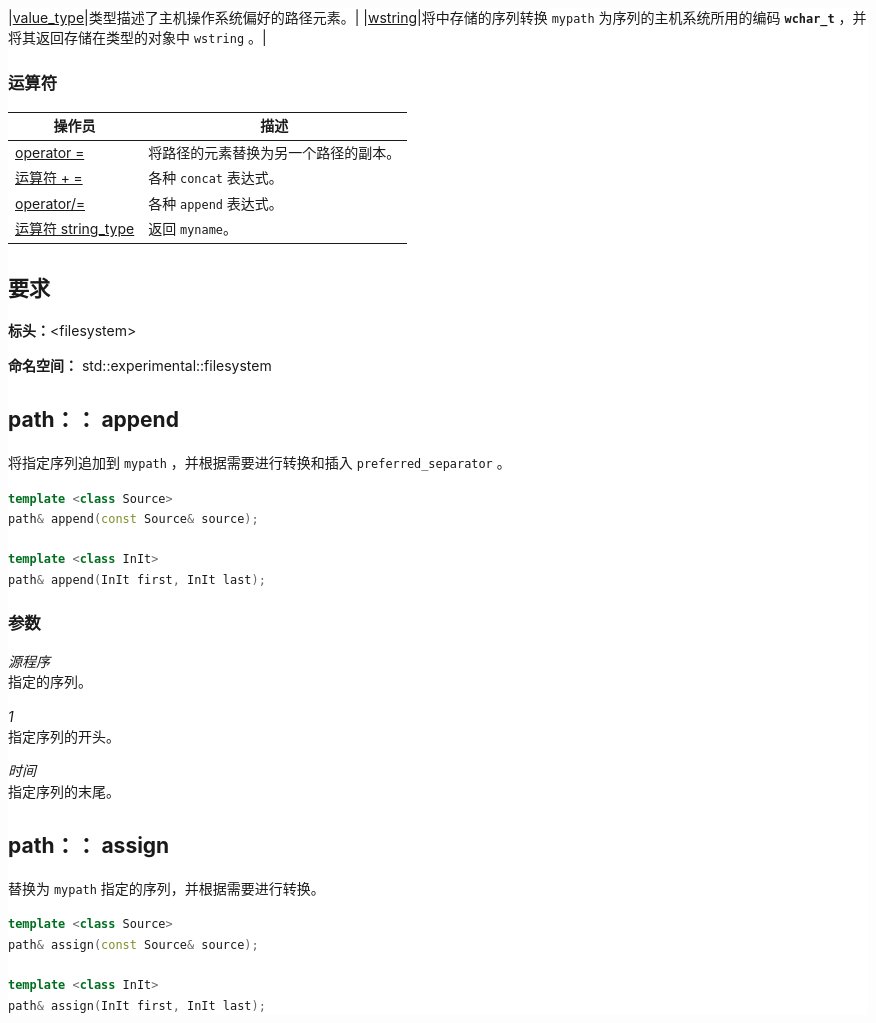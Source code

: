 |[value_type](#value_type)|类型描述了主机操作系统偏好的路径元素。|
|[wstring](#wstring)|将中存储的序列转换 `mypath` 为序列的主机系统所用的编码 **`wchar_t`** ，并将其返回存储在类型的对象中 `wstring` 。|

### <a name="operators"></a>运算符

|操作员|描述|
|-|-|
|[operator =](#op_as)|将路径的元素替换为另一个路径的副本。|
|[运算符 + =](#op_add)|各种 `concat` 表达式。|
|[operator/=](#op_divide)|各种 `append` 表达式。|
|[运算符 string_type](#op_string)|返回 `myname`。|

## <a name="requirements"></a>要求

**标头：**\<filesystem>

**命名空间：** std::experimental::filesystem

## <a name="pathappend"></a><a name="append"></a> path：： append

将指定序列追加到 `mypath` ，并根据需要进行转换和插入 `preferred_separator` 。

```cpp
template <class Source>
path& append(const Source& source);

template <class InIt>
path& append(InIt first, InIt last);
```

### <a name="parameters"></a>参数

*源程序*\
指定的序列。

*1*\
指定序列的开头。

*时间*\
指定序列的末尾。

## <a name="pathassign"></a><a name="assign"></a> path：： assign

替换为 `mypath` 指定的序列，并根据需要进行转换。

```cpp
template <class Source>
path& assign(const Source& source);

template <class InIt>
path& assign(InIt first, InIt last);
```

